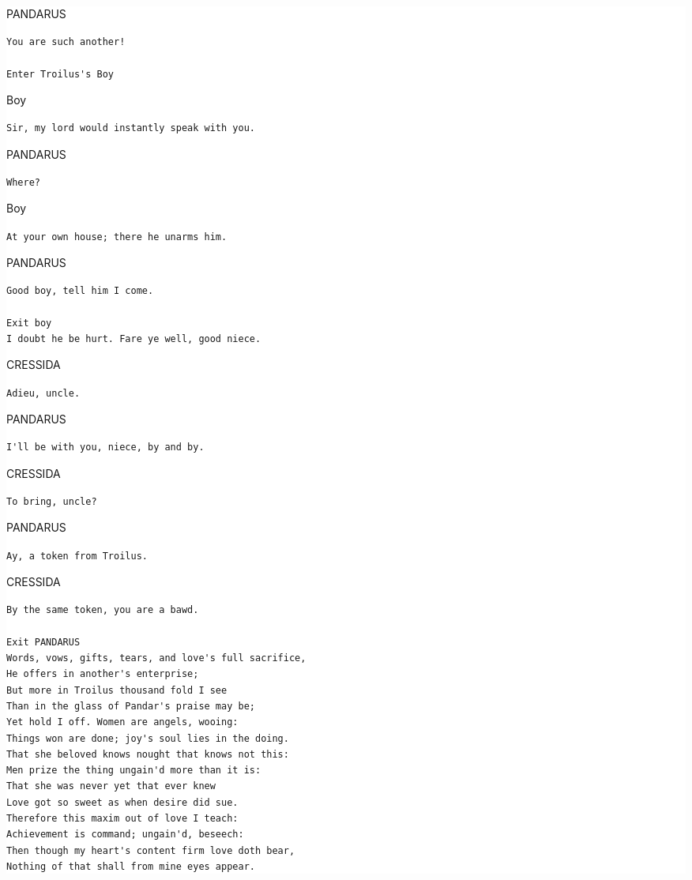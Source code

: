 PANDARUS

    You are such another!

    Enter Troilus's Boy

Boy

    Sir, my lord would instantly speak with you.

PANDARUS

    Where?

Boy

    At your own house; there he unarms him.

PANDARUS

    Good boy, tell him I come.

    Exit boy
    I doubt he be hurt. Fare ye well, good niece.

CRESSIDA

    Adieu, uncle.

PANDARUS

    I'll be with you, niece, by and by.

CRESSIDA

    To bring, uncle?

PANDARUS

    Ay, a token from Troilus.

CRESSIDA

    By the same token, you are a bawd.

    Exit PANDARUS
    Words, vows, gifts, tears, and love's full sacrifice,
    He offers in another's enterprise;
    But more in Troilus thousand fold I see
    Than in the glass of Pandar's praise may be;
    Yet hold I off. Women are angels, wooing:
    Things won are done; joy's soul lies in the doing.
    That she beloved knows nought that knows not this:
    Men prize the thing ungain'd more than it is:
    That she was never yet that ever knew
    Love got so sweet as when desire did sue.
    Therefore this maxim out of love I teach:
    Achievement is command; ungain'd, beseech:
    Then though my heart's content firm love doth bear,
    Nothing of that shall from mine eyes appear.
